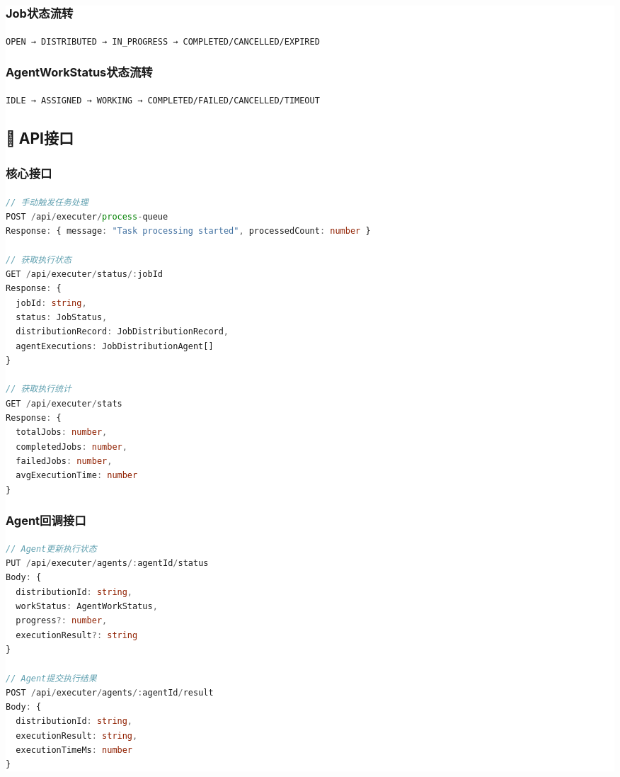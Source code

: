 ### Job状态流转

```
OPEN → DISTRIBUTED → IN_PROGRESS → COMPLETED/CANCELLED/EXPIRED
```

### AgentWorkStatus状态流转

```
IDLE → ASSIGNED → WORKING → COMPLETED/FAILED/CANCELLED/TIMEOUT
```

## 🚀 API接口

### 核心接口

```typescript
// 手动触发任务处理
POST /api/executer/process-queue
Response: { message: "Task processing started", processedCount: number }

// 获取执行状态
GET /api/executer/status/:jobId
Response: {
  jobId: string,
  status: JobStatus,
  distributionRecord: JobDistributionRecord,
  agentExecutions: JobDistributionAgent[]
}

// 获取执行统计
GET /api/executer/stats
Response: {
  totalJobs: number,
  completedJobs: number,
  failedJobs: number,
  avgExecutionTime: number
}
```

### Agent回调接口

```typescript
// Agent更新执行状态
PUT /api/executer/agents/:agentId/status
Body: {
  distributionId: string,
  workStatus: AgentWorkStatus,
  progress?: number,
  executionResult?: string
}

// Agent提交执行结果
POST /api/executer/agents/:agentId/result
Body: {
  distributionId: string,
  executionResult: string,
  executionTimeMs: number
}
```
